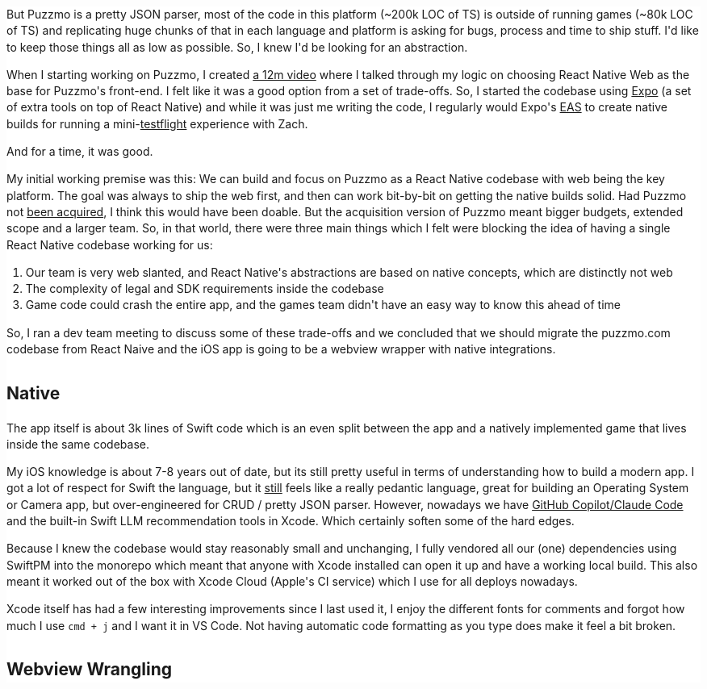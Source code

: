 But Puzzmo is a pretty JSON parser, most of the code in this platform (~200k LOC of TS) is outside of running games (~80k LOC of TS) and replicating huge chunks of that in each language and platform is asking for bugs, process and time to ship stuff. I'd like to keep those things all as low as possible. So, I knew I'd be looking for an abstraction.

When I starting working on Puzzmo, I created [a 12m video](https://youtu.be/2NItowAgfNA) where I talked through my logic on choosing React Native Web as the base for Puzzmo's front-end. I felt like it was a good option from a set of trade-offs. So, I started the codebase using [Expo](https://expo.dev) (a set of extra tools on top of React Native) and while it was just me writing the code, I regularly would Expo's [EAS](https://expo.dev/eas) to create native builds for running a mini-[testflight](https://developer.apple.com/testflight/) experience with Zach.

And for a time, it was good.

My initial working premise was this: We can build and focus on Puzzmo as a React Native codebase with web being the key platform. The goal was always to ship the web first, and then can work bit-by-bit on getting the native builds solid. Had Puzzmo not [been acquired](https://www.theverge.com/2023/12/4/23984103/puzzmo-acquired-hearst-zach-gage), I think this would have been doable. But the acquisition version of Puzzmo meant bigger budgets, extended scope and a larger team. So, in that world, there were three main things which I felt were blocking the idea of having a single React Native codebase working for us:

1. Our team is very web slanted, and React Native's abstractions are based on native concepts, which are distinctly not web
2. The complexity of legal and SDK requirements inside the codebase
3. Game code could crash the entire app, and the games team didn't have an easy way to know this ahead of time

So, I ran a dev team meeting to discuss some of these trade-offs and we concluded that we should migrate the puzzmo.com codebase from React Naive and the iOS app is going to be a webview wrapper with native integrations.

## Native

The app itself is about 3k lines of Swift code which is an even split between the app and a natively implemented game that lives inside the same codebase.

My iOS knowledge is about 7-8 years out of date, but its still pretty useful in terms of understanding how to build a modern app. I got a lot of respect for Swift the language, but it [still](https://artsy.github.io/blog/2017/02/05/Retrospective-Swift-at-Artsy/#native-downsides/) feels like a really pedantic language, great for building an Operating System or Camera app, but over-engineered for CRUD / pretty JSON parser. However, nowadays we have [GitHub Copilot/Claude Code](/posts/2025/06/07/orta-on-claude/) and the built-in Swift LLM recommendation tools in Xcode. Which certainly soften some of the hard edges.

Because I knew the codebase would stay reasonably small and unchanging, I fully vendored all our (one) dependencies using SwiftPM into the monorepo which meant that anyone with Xcode installed can open it up and have a working local build. This also meant it worked out of the box with Xcode Cloud (Apple's CI service) which I use for all deploys nowadays.

Xcode itself has had a few interesting improvements since I last used it, I enjoy the different fonts for comments and forgot how much I use `cmd + j` and I want it in VS Code. Not having automatic code formatting as you type does make it feel a bit broken.

## Webview Wrangling
